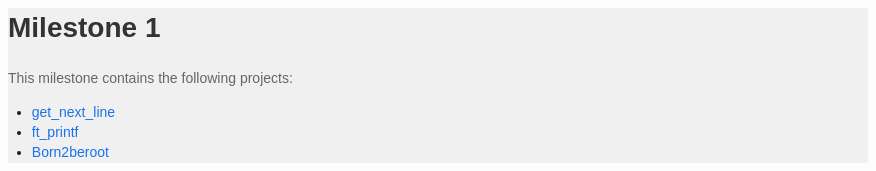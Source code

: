<!DOCTYPE html>
<html lang="en">
<head>
    <meta charset="UTF-8">
    <meta name="viewport" content="width=device-width, initial-scale=1.0">
    <title>Milestone 1</title>
    <style>
        body {
            font-family: Arial, sans-serif;
            margin: 20px;
            background-color: #f0f0f0;
        }
        h1 {
            color: #333;
        }
        p {
            color: #666;
        }
        a {
            color: #1a73e8;
            text-decoration: none;
        }
        a:hover {
            text-decoration: underline;
        }
    </style>
</head>
<body>
    <h1>Milestone 1</h1>
    <p>This milestone contains the following projects:</p>
    <ul>
        <li><a href="get_next_line/README.md">get_next_line</a></li>
        <li><a href="ft_printf/README.md">ft_printf</a></li>
        <li><a href="Born2beroot/README.md">Born2beroot</a></li>
    </ul>
</body>
</html>
